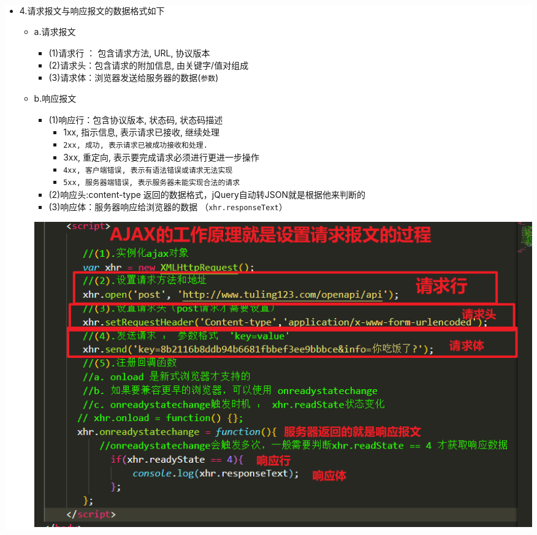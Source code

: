 * 4.请求报文与响应报文的数据格式如下

  * a.请求报文

    * (1)请求行 ： 包含请求方法, URL, 协议版本
    * (2)请求头：包含请求的附加信息, 由关键字/值对组成
    * (3)请求体：浏览器发送给服务器的数据(`参数`)

  * b.响应报文

    * (1)响应行：包含协议版本, 状态码, 状态码描述
      * 1xx, 指示信息, 表示请求已接收, 继续处理
      * `2xx, 成功, 表示请求已被成功接收和处理.`
      * 3xx, 重定向, 表示要完成请求必须进行更进一步操作
      * `4xx, 客户端错误, 表示有语法错误或请求无法实现`
      * `5xx, 服务器端错误, 表示服务器未能实现合法的请求`
    * (2)响应头:content-type 返回的数据格式，jQuery自动转JSON就是根据他来判断的
    * (3)响应体：服务器响应给浏览器的数据 （`xhr.responseText`）

    ![1566749899590](day03.assets/1566749899590.png)
